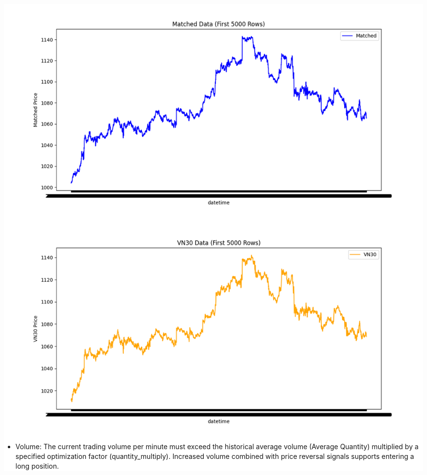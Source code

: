 ![VN30F1M](doc/Figure_1.png)

![VN30](doc/Figure_2.png)

- Volume: The current trading volume per minute must exceed the historical average volume (Average Quantity) multiplied by a specified optimization factor (quantity_multiply). Increased volume combined with price reversal signals supports entering a long position.

